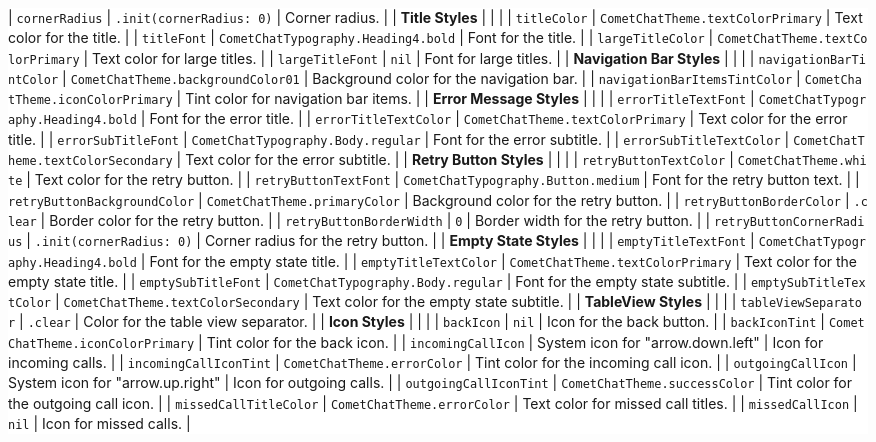 | `cornerRadius`                 | `.init(cornerRadius: 0)`                                 | Corner radius.                                       |
| **Title Styles**               |                                                           |                                                      |
| `titleColor`                   | `CometChatTheme.textColorPrimary`                        | Text color for the title.                           |
| `titleFont`                    | `CometChatTypography.Heading4.bold`                     | Font for the title.                                  |
| `largeTitleColor`              | `CometChatTheme.textColorPrimary`                        | Text color for large titles.                        |
| `largeTitleFont`               | `nil`                                                   | Font for large titles.                              |
| **Navigation Bar Styles**      |                                                           |                                                      |
| `navigationBarTintColor`       | `CometChatTheme.backgroundColor01`                       | Background color for the navigation bar.            |
| `navigationBarItemsTintColor`  | `CometChatTheme.iconColorPrimary`                        | Tint color for navigation bar items.                |
| **Error Message Styles**       |                                                           |                                                      |
| `errorTitleTextFont`           | `CometChatTypography.Heading4.bold`                     | Font for the error title.                           |
| `errorTitleTextColor`          | `CometChatTheme.textColorPrimary`                        | Text color for the error title.                     |
| `errorSubTitleFont`            | `CometChatTypography.Body.regular`                      | Font for the error subtitle.                        |
| `errorSubTitleTextColor`       | `CometChatTheme.textColorSecondary`                      | Text color for the error subtitle.                  |
| **Retry Button Styles**        |                                                           |                                                      |
| `retryButtonTextColor`         | `CometChatTheme.white`                                   | Text color for the retry button.                    |
| `retryButtonTextFont`          | `CometChatTypography.Button.medium`                     | Font for the retry button text.                     |
| `retryButtonBackgroundColor`   | `CometChatTheme.primaryColor`                           | Background color for the retry button.              |
| `retryButtonBorderColor`       | `.clear`                                                 | Border color for the retry button.                  |
| `retryButtonBorderWidth`       | `0`                                                      | Border width for the retry button.                  |
| `retryButtonCornerRadius`      | `.init(cornerRadius: 0)`                                 | Corner radius for the retry button.                 |
| **Empty State Styles**         |                                                           |                                                      |
| `emptyTitleTextFont`           | `CometChatTypography.Heading4.bold`                     | Font for the empty state title.                     |
| `emptyTitleTextColor`          | `CometChatTheme.textColorPrimary`                        | Text color for the empty state title.               |
| `emptySubTitleFont`            | `CometChatTypography.Body.regular`                      | Font for the empty state subtitle.                  |
| `emptySubTitleTextColor`       | `CometChatTheme.textColorSecondary`                      | Text color for the empty state subtitle.            |
| **TableView Styles**           |                                                           |                                                      |
| `tableViewSeparator`           | `.clear`                                                 | Color for the table view separator.                 |
| **Icon Styles**                |                                                           |                                                      |
| `backIcon`                     | `nil`                                                   | Icon for the back button.                           |
| `backIconTint`                 | `CometChatTheme.iconColorPrimary`                        | Tint color for the back icon.                       |
| `incomingCallIcon`             | System icon for "arrow.down.left"                        | Icon for incoming calls.                            |
| `incomingCallIconTint`         | `CometChatTheme.errorColor`                              | Tint color for the incoming call icon.              |
| `outgoingCallIcon`             | System icon for "arrow.up.right"                        | Icon for outgoing calls.                            |
| `outgoingCallIconTint`         | `CometChatTheme.successColor`                            | Tint color for the outgoing call icon.              |
| `missedCallTitleColor`         | `CometChatTheme.errorColor`                              | Text color for missed call titles.                  |
| `missedCallIcon`               | `nil`                                                   | Icon for missed calls.                              |